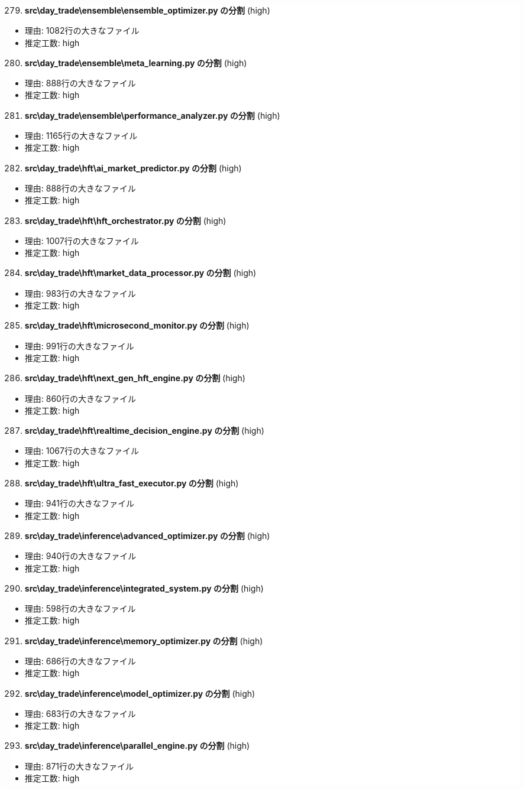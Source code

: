 279. **src\day_trade\ensemble\ensemble_optimizer.py の分割** (high)
   - 理由: 1082行の大きなファイル
   - 推定工数: high

280. **src\day_trade\ensemble\meta_learning.py の分割** (high)
   - 理由: 888行の大きなファイル
   - 推定工数: high

281. **src\day_trade\ensemble\performance_analyzer.py の分割** (high)
   - 理由: 1165行の大きなファイル
   - 推定工数: high

282. **src\day_trade\hft\ai_market_predictor.py の分割** (high)
   - 理由: 888行の大きなファイル
   - 推定工数: high

283. **src\day_trade\hft\hft_orchestrator.py の分割** (high)
   - 理由: 1007行の大きなファイル
   - 推定工数: high

284. **src\day_trade\hft\market_data_processor.py の分割** (high)
   - 理由: 983行の大きなファイル
   - 推定工数: high

285. **src\day_trade\hft\microsecond_monitor.py の分割** (high)
   - 理由: 991行の大きなファイル
   - 推定工数: high

286. **src\day_trade\hft\next_gen_hft_engine.py の分割** (high)
   - 理由: 860行の大きなファイル
   - 推定工数: high

287. **src\day_trade\hft\realtime_decision_engine.py の分割** (high)
   - 理由: 1067行の大きなファイル
   - 推定工数: high

288. **src\day_trade\hft\ultra_fast_executor.py の分割** (high)
   - 理由: 941行の大きなファイル
   - 推定工数: high

289. **src\day_trade\inference\advanced_optimizer.py の分割** (high)
   - 理由: 940行の大きなファイル
   - 推定工数: high

290. **src\day_trade\inference\integrated_system.py の分割** (high)
   - 理由: 598行の大きなファイル
   - 推定工数: high

291. **src\day_trade\inference\memory_optimizer.py の分割** (high)
   - 理由: 686行の大きなファイル
   - 推定工数: high

292. **src\day_trade\inference\model_optimizer.py の分割** (high)
   - 理由: 683行の大きなファイル
   - 推定工数: high

293. **src\day_trade\inference\parallel_engine.py の分割** (high)
   - 理由: 871行の大きなファイル
   - 推定工数: high
